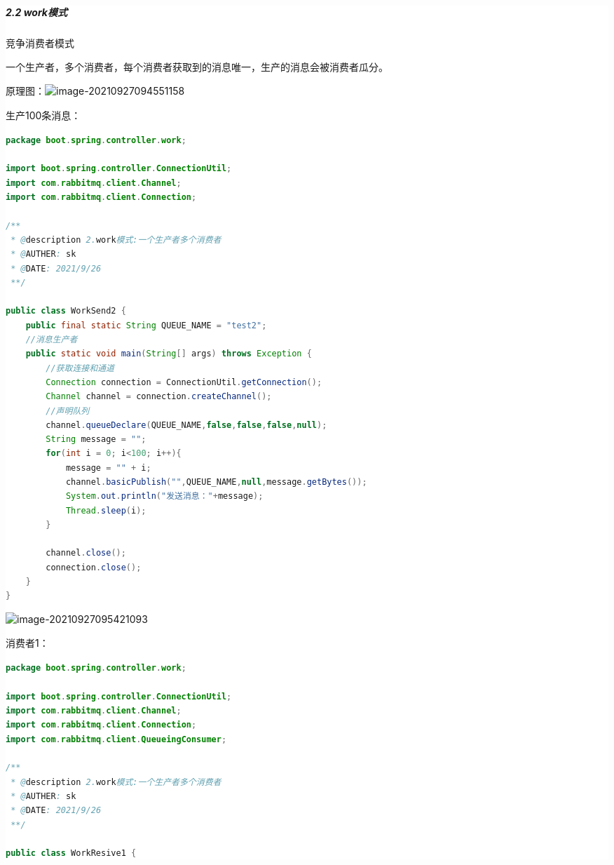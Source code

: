 

##### 2.2 work模式

竞争消费者模式

一个生产者，多个消费者，每个消费者获取到的消息唯一，生产的消息会被消费者瓜分。

原理图：![image-20210927094551158](https://shukai.oss-cn-hangzhou.aliyuncs.com/Typora/image-20210927094551158.png)

生产100条消息：

```java
package boot.spring.controller.work;

import boot.spring.controller.ConnectionUtil;
import com.rabbitmq.client.Channel;
import com.rabbitmq.client.Connection;

/**
 * @description 2.work模式:一个生产者多个消费者
 * @AUTHER: sk
 * @DATE: 2021/9/26
 **/

public class WorkSend2 {
    public final static String QUEUE_NAME = "test2";
    //消息生产者
    public static void main(String[] args) throws Exception {
        //获取连接和通道
        Connection connection = ConnectionUtil.getConnection();
        Channel channel = connection.createChannel();
        //声明队列
        channel.queueDeclare(QUEUE_NAME,false,false,false,null);
        String message = "";
        for(int i = 0; i<100; i++){
            message = "" + i;
            channel.basicPublish("",QUEUE_NAME,null,message.getBytes());
            System.out.println("发送消息："+message);
            Thread.sleep(i);
        }

        channel.close();
        connection.close();
    }
}
```

![image-20210927095421093](https://shukai.oss-cn-hangzhou.aliyuncs.com/Typora/image-20210927095421093.png)

消费者1：

```java
package boot.spring.controller.work;

import boot.spring.controller.ConnectionUtil;
import com.rabbitmq.client.Channel;
import com.rabbitmq.client.Connection;
import com.rabbitmq.client.QueueingConsumer;

/**
 * @description 2.work模式:一个生产者多个消费者
 * @AUTHER: sk
 * @DATE: 2021/9/26
 **/

public class WorkResive1 {
```